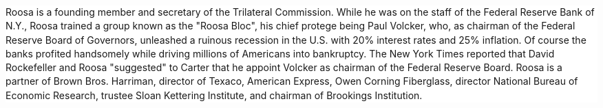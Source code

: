Roosa is a founding member and secretary of the Trilateral Commission. While he was on the staff of the Federal Reserve Bank of N.Y., Roosa trained a group known as the "Roosa Bloc", his chief protege being Paul Volcker, who, as chairman of the Federal Reserve Board of Governors, unleashed a ruinous recession in the U.S. with 20% interest rates and 25% inflation.
Of course the banks profited handsomely while driving millions of Americans into bankruptcy. The New York Times reported that David Rockefeller and Roosa "suggested" to Carter that he appoint Volcker as chairman of the Federal Reserve Board. Roosa is a partner of Brown Bros. Harriman, director of Texaco, American Express, Owen Corning Fiberglass, director National Bureau of Economic Research, trustee Sloan Kettering Institute, and chairman of Brookings Institution.
